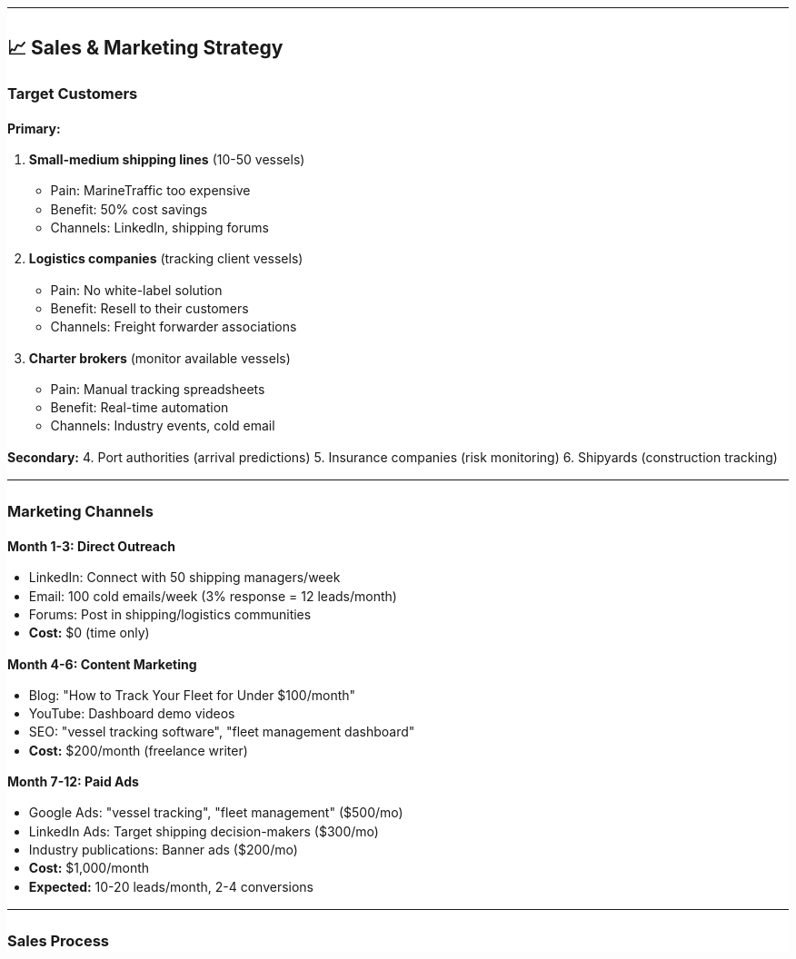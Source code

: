 
---

## 📈 Sales & Marketing Strategy

### **Target Customers**

**Primary:**
1. **Small-medium shipping lines** (10-50 vessels)
   - Pain: MarineTraffic too expensive
   - Benefit: 50% cost savings
   - Channels: LinkedIn, shipping forums

2. **Logistics companies** (tracking client vessels)
   - Pain: No white-label solution
   - Benefit: Resell to their customers
   - Channels: Freight forwarder associations

3. **Charter brokers** (monitor available vessels)
   - Pain: Manual tracking spreadsheets
   - Benefit: Real-time automation
   - Channels: Industry events, cold email

**Secondary:**
4. Port authorities (arrival predictions)
5. Insurance companies (risk monitoring)
6. Shipyards (construction tracking)

---

### **Marketing Channels**

**Month 1-3: Direct Outreach**
- LinkedIn: Connect with 50 shipping managers/week
- Email: 100 cold emails/week (3% response = 12 leads/month)
- Forums: Post in shipping/logistics communities
- **Cost:** $0 (time only)

**Month 4-6: Content Marketing**
- Blog: "How to Track Your Fleet for Under $100/month"
- YouTube: Dashboard demo videos
- SEO: "vessel tracking software", "fleet management dashboard"
- **Cost:** $200/month (freelance writer)

**Month 7-12: Paid Ads**
- Google Ads: "vessel tracking", "fleet management" ($500/mo)
- LinkedIn Ads: Target shipping decision-makers ($300/mo)
- Industry publications: Banner ads ($200/mo)
- **Cost:** $1,000/month
- **Expected:** 10-20 leads/month, 2-4 conversions

---

### **Sales Process**
